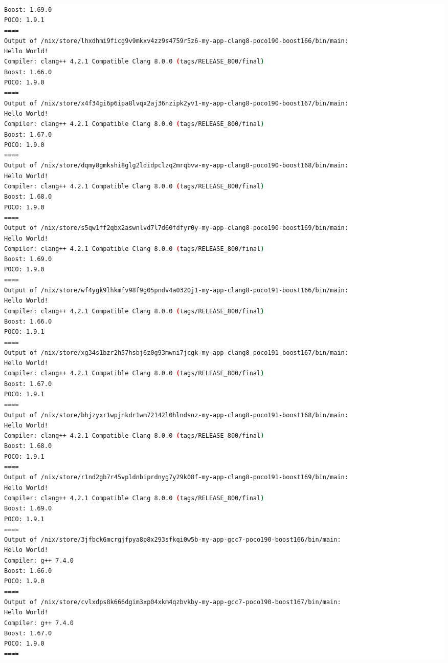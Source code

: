 ``` bash
Boost: 1.69.0
POCO: 1.9.1
====
Output of /nix/store/lhxdhmi9ficg9v9mkxv4zz9s4759r5z6-my-app-clang8-poco190-boost166/bin/main:
Hello World!
Compiler: clang++ 4.2.1 Compatible Clang 8.0.0 (tags/RELEASE_800/final)
Boost: 1.66.0
POCO: 1.9.0
====
Output of /nix/store/x4f34gi6p6ipa8lvqx2aj36nzipk2yv1-my-app-clang8-poco190-boost167/bin/main:
Hello World!
Compiler: clang++ 4.2.1 Compatible Clang 8.0.0 (tags/RELEASE_800/final)
Boost: 1.67.0
POCO: 1.9.0
====
Output of /nix/store/dqmy8gmkshi8glg2ldidpclzq2mrqbvw-my-app-clang8-poco190-boost168/bin/main:
Hello World!
Compiler: clang++ 4.2.1 Compatible Clang 8.0.0 (tags/RELEASE_800/final)
Boost: 1.68.0
POCO: 1.9.0
====
Output of /nix/store/s5qw1ff2qbx2aswnlvd7l7d60fdfyr0y-my-app-clang8-poco190-boost169/bin/main:
Hello World!
Compiler: clang++ 4.2.1 Compatible Clang 8.0.0 (tags/RELEASE_800/final)
Boost: 1.69.0
POCO: 1.9.0
====
Output of /nix/store/wf4ygk9lhkmfv98f9g05pndv4a0320j1-my-app-clang8-poco191-boost166/bin/main:
Hello World!
Compiler: clang++ 4.2.1 Compatible Clang 8.0.0 (tags/RELEASE_800/final)
Boost: 1.66.0
POCO: 1.9.1
====
Output of /nix/store/xg34s1bzr2h57hsbj6z0g93mwni7jcgk-my-app-clang8-poco191-boost167/bin/main:
Hello World!
Compiler: clang++ 4.2.1 Compatible Clang 8.0.0 (tags/RELEASE_800/final)
Boost: 1.67.0
POCO: 1.9.1
====
Output of /nix/store/bhjzyxr1wpjnkdr1wm72142l0hlndsnz-my-app-clang8-poco191-boost168/bin/main:
Hello World!
Compiler: clang++ 4.2.1 Compatible Clang 8.0.0 (tags/RELEASE_800/final)
Boost: 1.68.0
POCO: 1.9.1
====
Output of /nix/store/r1nd2gb7r45vpldnbiprdnyg7y29k08f-my-app-clang8-poco191-boost169/bin/main:
Hello World!
Compiler: clang++ 4.2.1 Compatible Clang 8.0.0 (tags/RELEASE_800/final)
Boost: 1.69.0
POCO: 1.9.1
====
Output of /nix/store/3jfbck6mcrgjfpya8p8x293sfkqi0w5b-my-app-gcc7-poco190-boost166/bin/main:
Hello World!
Compiler: g++ 7.4.0
Boost: 1.66.0
POCO: 1.9.0
====
Output of /nix/store/cvlxdps8k666dgim3xp04xkm4qzbvkby-my-app-gcc7-poco190-boost167/bin/main:
Hello World!
Compiler: g++ 7.4.0
Boost: 1.67.0
POCO: 1.9.0
====
```